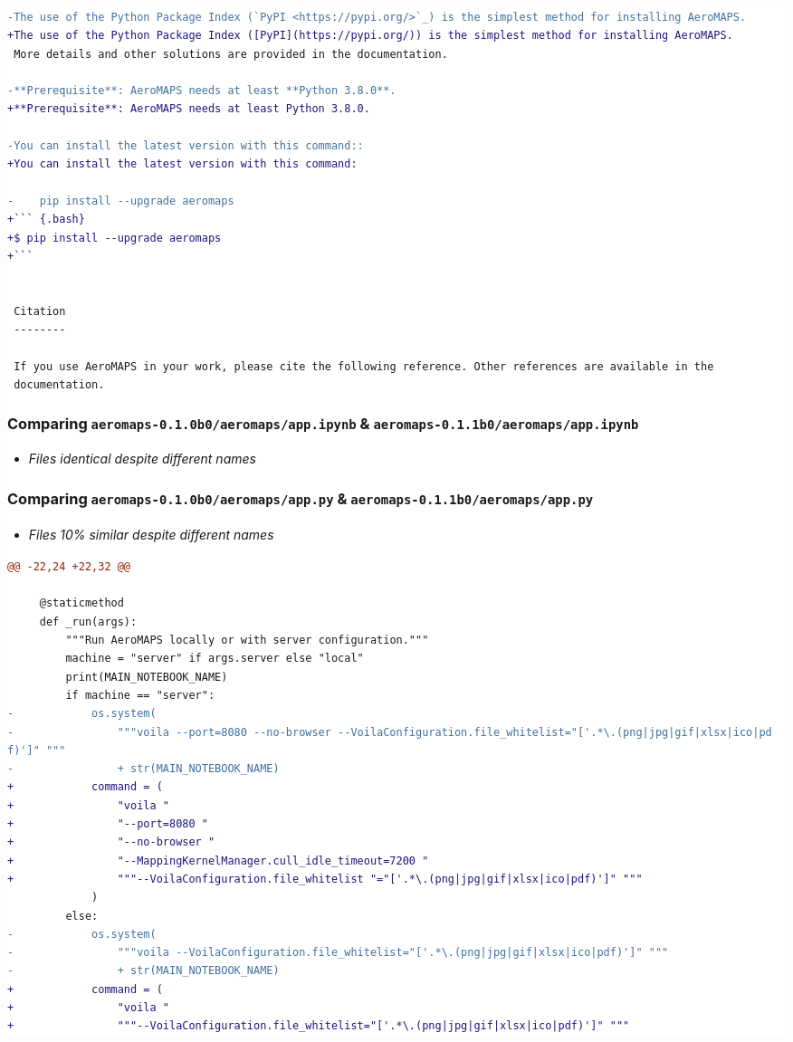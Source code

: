 ```diff
-The use of the Python Package Index (`PyPI <https://pypi.org/>`_) is the simplest method for installing AeroMAPS.
+The use of the Python Package Index ([PyPI](https://pypi.org/)) is the simplest method for installing AeroMAPS.
 More details and other solutions are provided in the documentation.
 
-**Prerequisite**: AeroMAPS needs at least **Python 3.8.0**.
+**Prerequisite**: AeroMAPS needs at least Python 3.8.0.
 
-You can install the latest version with this command::
+You can install the latest version with this command:
 
-    pip install --upgrade aeromaps
+``` {.bash}
+$ pip install --upgrade aeromaps
+```
 
 
 Citation
 --------
 
 If you use AeroMAPS in your work, please cite the following reference. Other references are available in the
 documentation.
```

### Comparing `aeromaps-0.1.0b0/aeromaps/app.ipynb` & `aeromaps-0.1.1b0/aeromaps/app.ipynb`

 * *Files identical despite different names*

### Comparing `aeromaps-0.1.0b0/aeromaps/app.py` & `aeromaps-0.1.1b0/aeromaps/app.py`

 * *Files 10% similar despite different names*

```diff
@@ -22,24 +22,32 @@
 
     @staticmethod
     def _run(args):
         """Run AeroMAPS locally or with server configuration."""
         machine = "server" if args.server else "local"
         print(MAIN_NOTEBOOK_NAME)
         if machine == "server":
-            os.system(
-                """voila --port=8080 --no-browser --VoilaConfiguration.file_whitelist="['.*\.(png|jpg|gif|xlsx|ico|pdf)']" """
-                + str(MAIN_NOTEBOOK_NAME)
+            command = (
+                "voila "
+                "--port=8080 "
+                "--no-browser "
+                "--MappingKernelManager.cull_idle_timeout=7200 "
+                """--VoilaConfiguration.file_whitelist "="['.*\.(png|jpg|gif|xlsx|ico|pdf)']" """
             )
         else:
-            os.system(
-                """voila --VoilaConfiguration.file_whitelist="['.*\.(png|jpg|gif|xlsx|ico|pdf)']" """
-                + str(MAIN_NOTEBOOK_NAME)
+            command = (
+                "voila "
+                """--VoilaConfiguration.file_whitelist="['.*\.(png|jpg|gif|xlsx|ico|pdf)']" """
```